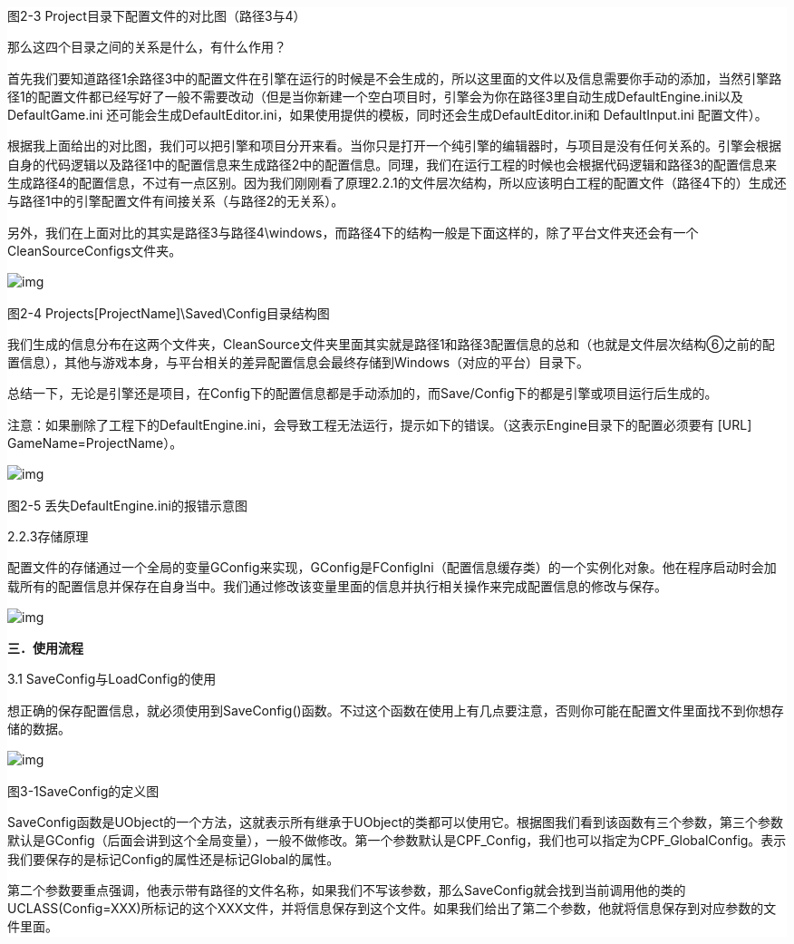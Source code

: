 图2-3 Project目录下配置文件的对比图（路径3与4）

 

那么这四个目录之间的关系是什么，有什么作用？

首先我们要知道路径1余路径3中的配置文件在引擎在运行的时候是不会生成的，所以这里面的文件以及信息需要你手动的添加，当然引擎路径1的配置文件都已经写好了一般不需要改动（但是当你新建一个空白项目时，引擎会为你在路径3里自动生成DefaultEngine.ini以及DefaultGame.ini 还可能会生成DefaultEditor.ini，如果使用提供的模板，同时还会生成DefaultEditor.ini和 DefaultInput.ini 配置文件）。

根据我上面给出的对比图，我们可以把引擎和项目分开来看。当你只是打开一个纯引擎的编辑器时，与项目是没有任何关系的。引擎会根据自身的代码逻辑以及路径1中的配置信息来生成路径2中的配置信息。同理，我们在运行工程的时候也会根据代码逻辑和路径3的配置信息来生成路径4的配置信息，不过有一点区别。因为我们刚刚看了原理2.2.1的文件层次结构，所以应该明白工程的配置文件（路径4下的）生成还与路径1中的引擎配置文件有间接关系（与路径2的无关系）。

另外，我们在上面对比的其实是路径3与路径4\windows，而路径4下的结构一般是下面这样的，除了平台文件夹还会有一个CleanSourceConfigs文件夹。



![img](file:///C:/Users/WUMING~1/AppData/Local/Temp/msohtmlclip1/01/clip_image014.jpg)

图2-4  Projects\[ProjectName]\Saved\Config目录结构图

我们生成的信息分布在这两个文件夹，CleanSource文件夹里面其实就是路径1和路径3配置信息的总和（也就是文件层次结构⑥之前的配置信息），其他与游戏本身，与平台相关的差异配置信息会最终存储到Windows（对应的平台）目录下。

总结一下，无论是引擎还是项目，在Config下的配置信息都是手动添加的，而Save/Config下的都是引擎或项目运行后生成的。

注意：如果删除了工程下的DefaultEngine.ini，会导致工程无法运行，提示如下的错误。（这表示Engine目录下的配置必须要有 [URL] GameName=ProjectName）。



![img](file:///C:/Users/WUMING~1/AppData/Local/Temp/msohtmlclip1/01/clip_image016.jpg)

图2-5 丢失DefaultEngine.ini的报错示意图

2.2.3存储原理

配置文件的存储通过一个全局的变量GConfig来实现，GConfig是FConfigIni（配置信息缓存类）的一个实例化对象。他在程序启动时会加载所有的配置信息并保存在自身当中。我们通过修改该变量里面的信息并执行相关操作来完成配置信息的修改与保存。



![img](file:///C:/Users/WUMING~1/AppData/Local/Temp/msohtmlclip1/01/clip_image018.jpg)

 

**三．使用流程**

3.1 SaveConfig与LoadConfig的使用

想正确的保存配置信息，就必须使用到SaveConfig()函数。不过这个函数在使用上有几点要注意，否则你可能在配置文件里面找不到你想存储的数据。



![img](file:///C:/Users/WUMING~1/AppData/Local/Temp/msohtmlclip1/01/clip_image020.jpg)

图3-1SaveConfig的定义图

 

SaveConfig函数是UObject的一个方法，这就表示所有继承于UObject的类都可以使用它。根据图我们看到该函数有三个参数，第三个参数默认是GConfig（后面会讲到这个全局变量），一般不做修改。第一个参数默认是CPF_Config，我们也可以指定为CPF_GlobalConfig。表示我们要保存的是标记Config的属性还是标记Global的属性。

第二个参数要重点强调，他表示带有路径的文件名称，如果我们不写该参数，那么SaveConfig就会找到当前调用他的类的UCLASS(Config=XXX)所标记的这个XXX文件，并将信息保存到这个文件。如果我们给出了第二个参数，他就将信息保存到对应参数的文件里面。
